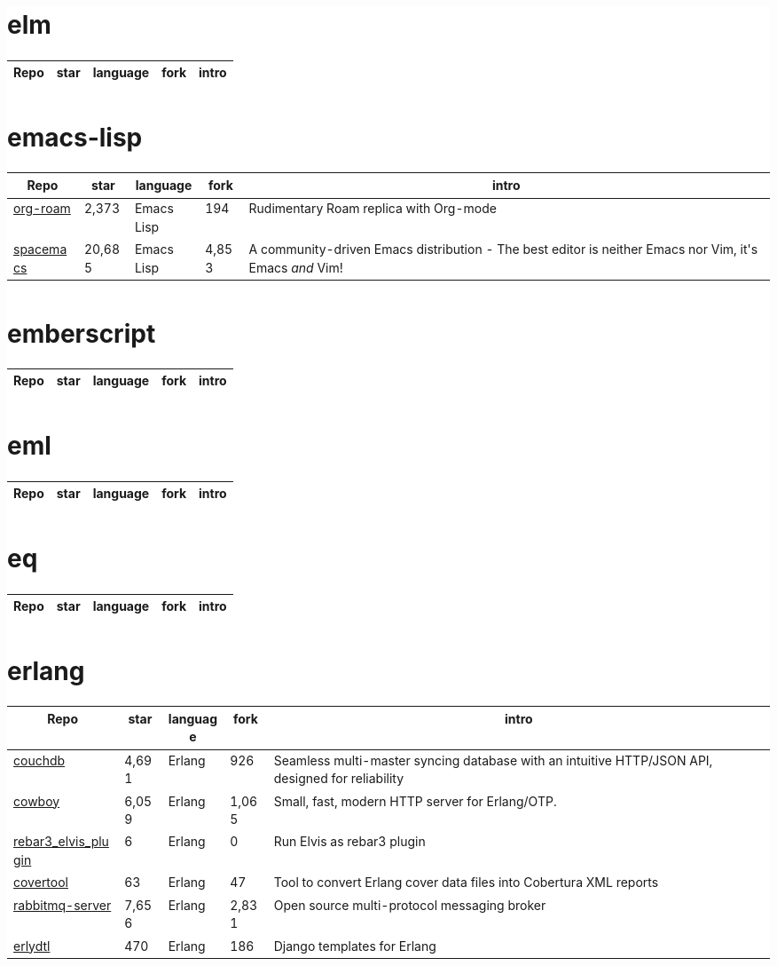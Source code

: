 
# elm

Repo|star|language|fork|intro
-|-|-|-|-



# emacs-lisp

Repo|star|language|fork|intro
-|-|-|-|-
[org-roam](https://github.com/org-roam/org-roam)|2,373|Emacs Lisp|194|Rudimentary Roam replica with Org-mode
[spacemacs](https://github.com/syl20bnr/spacemacs)|20,685|Emacs Lisp|4,853|A community-driven Emacs distribution - The best editor is neither Emacs nor Vim, it's Emacs *and* Vim!


# emberscript

Repo|star|language|fork|intro
-|-|-|-|-



# eml

Repo|star|language|fork|intro
-|-|-|-|-



# eq

Repo|star|language|fork|intro
-|-|-|-|-



# erlang

Repo|star|language|fork|intro
-|-|-|-|-
[couchdb](https://github.com/apache/couchdb)|4,691|Erlang|926|Seamless multi-master syncing database with an intuitive HTTP/JSON API, designed for reliability
[cowboy](https://github.com/ninenines/cowboy)|6,059|Erlang|1,065|Small, fast, modern HTTP server for Erlang/OTP.
[rebar3_elvis_plugin](https://github.com/deadtrickster/rebar3_elvis_plugin)|6|Erlang|0|Run Elvis as rebar3 plugin
[covertool](https://github.com/covertool/covertool)|63|Erlang|47|Tool to convert Erlang cover data files into Cobertura XML reports
[rabbitmq-server](https://github.com/rabbitmq/rabbitmq-server)|7,656|Erlang|2,831|Open source multi-protocol messaging broker
[erlydtl](https://github.com/erlydtl/erlydtl)|470|Erlang|186|Django templates for Erlang

